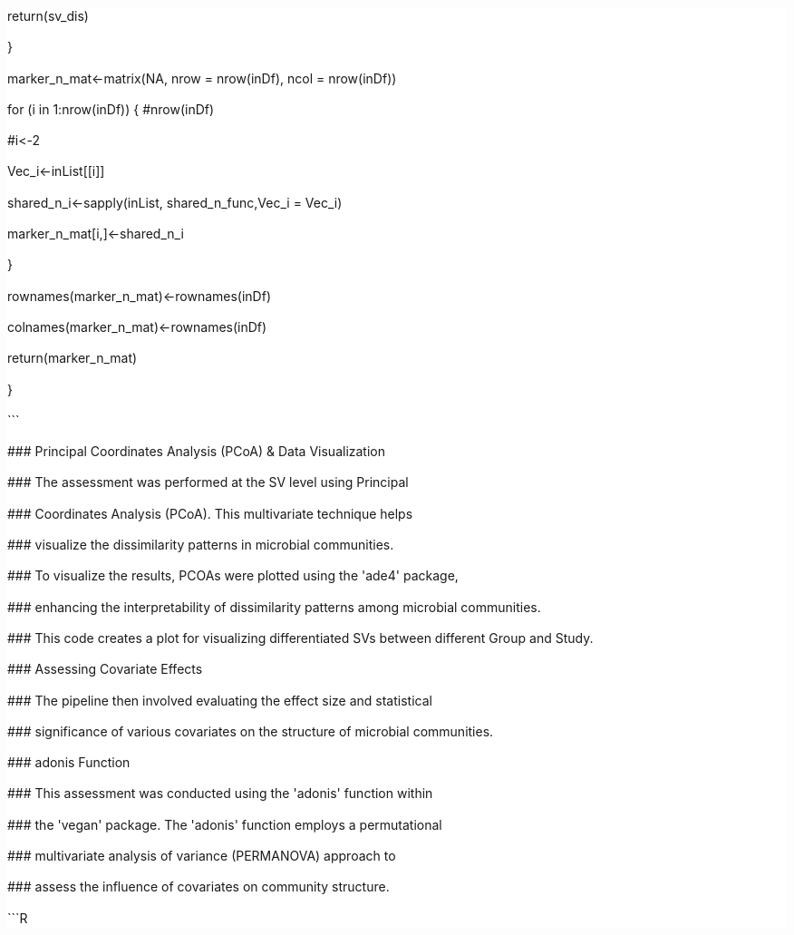   return(sv_dis)

 }

 

 marker_n_mat<-matrix(NA, nrow = nrow(inDf), ncol = nrow(inDf))

 for (i in 1:nrow(inDf)) { #nrow(inDf)

  \#i<-2

  Vec_i<-inList[[i]]

  shared_n_i<-sapply(inList, shared_n_func,Vec_i = Vec_i)

  marker_n_mat[i,]<-shared_n_i

 }

 rownames(marker_n_mat)<-rownames(inDf)

 colnames(marker_n_mat)<-rownames(inDf)

 

 return(marker_n_mat)

}

\```



\### Principal Coordinates Analysis (PCoA) & Data Visualization

\### The assessment was performed at the SV level using Principal 

\### Coordinates Analysis (PCoA). This multivariate technique helps 

\### visualize the dissimilarity patterns in microbial communities. 

\### To visualize the results, PCOAs were plotted using the 'ade4' package,

\### enhancing the interpretability of dissimilarity patterns among microbial communities.

\### This code creates a plot for visualizing differentiated SVs between different Group and Study.

\### Assessing Covariate Effects

\### The pipeline then involved evaluating the effect size and statistical 

\### significance of various covariates on the structure of microbial communities.



\### adonis Function

\### This assessment was conducted using the 'adonis' function within 

\### the 'vegan' package. The 'adonis' function employs a permutational 

\### multivariate analysis of variance (PERMANOVA) approach to 

\### assess the influence of covariates on community structure.

\```R
